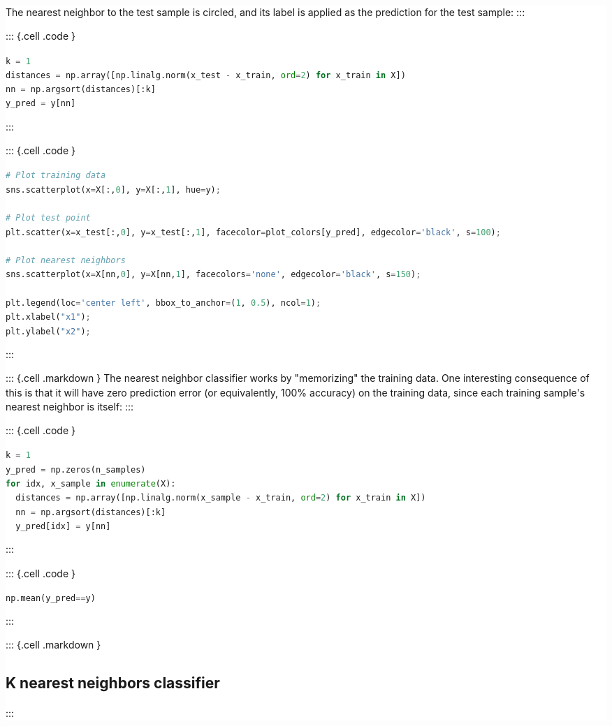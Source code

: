 The nearest neighbor to the test sample is circled, and its label is
applied as the prediction for the test sample:
:::

::: {.cell .code }
```python
k = 1
distances = np.array([np.linalg.norm(x_test - x_train, ord=2) for x_train in X])
nn = np.argsort(distances)[:k]
y_pred = y[nn]
```
:::

::: {.cell .code }
```python
# Plot training data
sns.scatterplot(x=X[:,0], y=X[:,1], hue=y);

# Plot test point
plt.scatter(x=x_test[:,0], y=x_test[:,1], facecolor=plot_colors[y_pred], edgecolor='black', s=100);

# Plot nearest neighbors
sns.scatterplot(x=X[nn,0], y=X[nn,1], facecolors='none', edgecolor='black', s=150);

plt.legend(loc='center left', bbox_to_anchor=(1, 0.5), ncol=1);
plt.xlabel("x1");
plt.ylabel("x2");
```
:::

::: {.cell .markdown }
The nearest neighbor classifier works by "memorizing" the training
data. One interesting consequence of this is that it will have zero
prediction error (or equivalently, 100% accuracy) on the training data,
since each training sample\'s nearest neighbor is itself:
:::

::: {.cell .code }
```python
k = 1
y_pred = np.zeros(n_samples)
for idx, x_sample in enumerate(X):
  distances = np.array([np.linalg.norm(x_sample - x_train, ord=2) for x_train in X])
  nn = np.argsort(distances)[:k]
  y_pred[idx] = y[nn]
```
:::

::: {.cell .code }
```python
np.mean(y_pred==y)
```
:::

::: {.cell .markdown }
## K nearest neighbors classifier
:::
